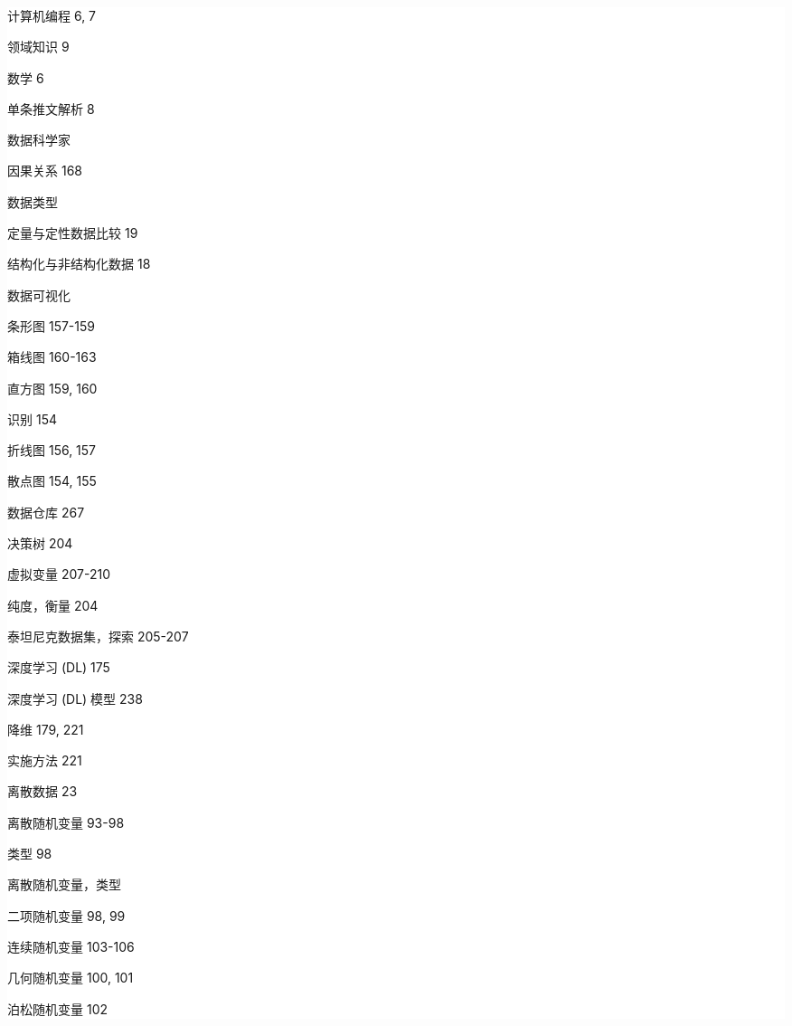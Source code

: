 计算机编程 6, 7

领域知识 9

数学 6

单条推文解析 8

数据科学家

因果关系 168

数据类型

定量与定性数据比较 19

结构化与非结构化数据 18

数据可视化

条形图 157-159

箱线图 160-163

直方图 159, 160

识别 154

折线图 156, 157

散点图 154, 155

数据仓库 267

决策树 204

虚拟变量 207-210

纯度，衡量 204

泰坦尼克数据集，探索 205-207

深度学习 (DL) 175

深度学习 (DL) 模型 238

降维 179, 221

实施方法 221

离散数据 23

离散随机变量 93-98

类型 98

离散随机变量，类型

二项随机变量 98, 99

连续随机变量 103-106

几何随机变量 100, 101

泊松随机变量 102

